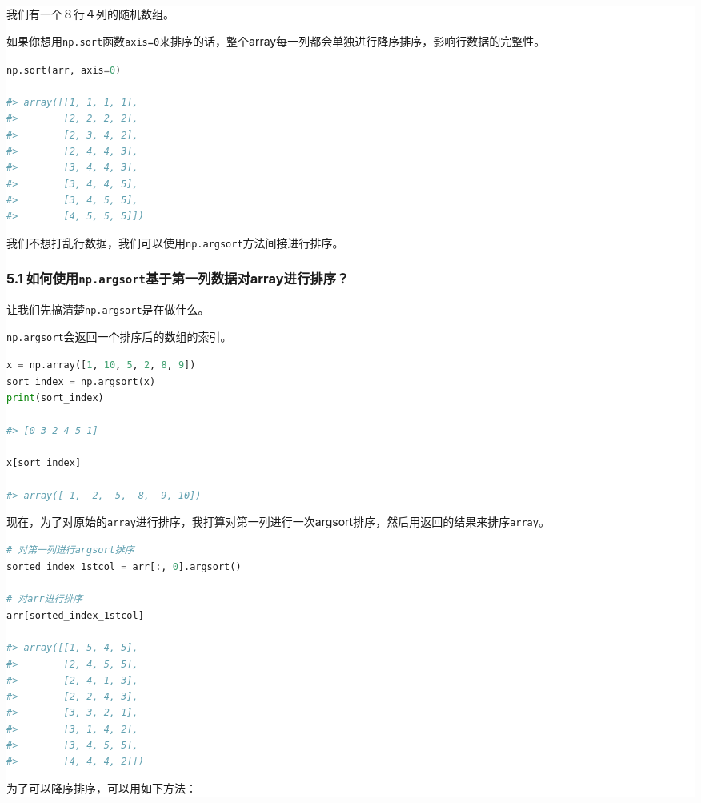 我们有一个８行４列的随机数组。

如果你想用`np.sort`函数`axis=0`来排序的话，整个array每一列都会单独进行降序排序，影响行数据的完整性。

```python
np.sort(arr, axis=0)

#> array([[1, 1, 1, 1],
#>        [2, 2, 2, 2],
#>        [2, 3, 4, 2],
#>        [2, 4, 4, 3],
#>        [3, 4, 4, 3],
#>        [3, 4, 4, 5],
#>        [3, 4, 5, 5],
#>        [4, 5, 5, 5]])
```
我们不想打乱行数据，我们可以使用`np.argsort`方法间接进行排序。

### 5.1 如何使用`np.argsort`基于第一列数据对array进行排序？

让我们先搞清楚`np.argsort`是在做什么。

`np.argsort`会返回一个排序后的数组的索引。

```python
x = np.array([1, 10, 5, 2, 8, 9])
sort_index = np.argsort(x)
print(sort_index)

#> [0 3 2 4 5 1]

x[sort_index]

#> array([ 1,  2,  5,  8,  9, 10])
```

现在，为了对原始的`array`进行排序，我打算对第一列进行一次argsort排序，然后用返回的结果来排序`array`。

```python
# 对第一列进行argsort排序
sorted_index_1stcol = arr[:, 0].argsort()

# 对arr进行排序
arr[sorted_index_1stcol]

#> array([[1, 5, 4, 5],
#>        [2, 4, 5, 5],
#>        [2, 4, 1, 3],
#>        [2, 2, 4, 3],
#>        [3, 3, 2, 1],
#>        [3, 1, 4, 2],
#>        [3, 4, 5, 5],
#>        [4, 4, 4, 2]])
```

为了可以降序排序，可以用如下方法：
